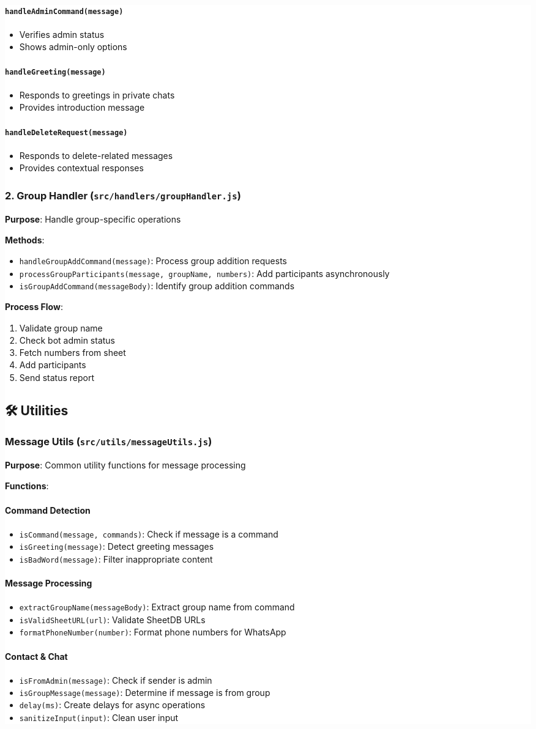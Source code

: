 #### `handleAdminCommand(message)`
- Verifies admin status
- Shows admin-only options

#### `handleGreeting(message)`
- Responds to greetings in private chats
- Provides introduction message

#### `handleDeleteRequest(message)`
- Responds to delete-related messages
- Provides contextual responses

### 2. Group Handler (`src/handlers/groupHandler.js`)

**Purpose**: Handle group-specific operations

**Methods**:
- `handleGroupAddCommand(message)`: Process group addition requests
- `processGroupParticipants(message, groupName, numbers)`: Add participants asynchronously
- `isGroupAddCommand(messageBody)`: Identify group addition commands

**Process Flow**:
1. Validate group name
2. Check bot admin status
3. Fetch numbers from sheet
4. Add participants
5. Send status report

## 🛠️ Utilities

### Message Utils (`src/utils/messageUtils.js`)

**Purpose**: Common utility functions for message processing

**Functions**:

#### Command Detection
- `isCommand(message, commands)`: Check if message is a command
- `isGreeting(message)`: Detect greeting messages
- `isBadWord(message)`: Filter inappropriate content

#### Message Processing
- `extractGroupName(messageBody)`: Extract group name from command
- `isValidSheetURL(url)`: Validate SheetDB URLs
- `formatPhoneNumber(number)`: Format phone numbers for WhatsApp

#### Contact & Chat
- `isFromAdmin(message)`: Check if sender is admin
- `isGroupMessage(message)`: Determine if message is from group
- `delay(ms)`: Create delays for async operations
- `sanitizeInput(input)`: Clean user input
